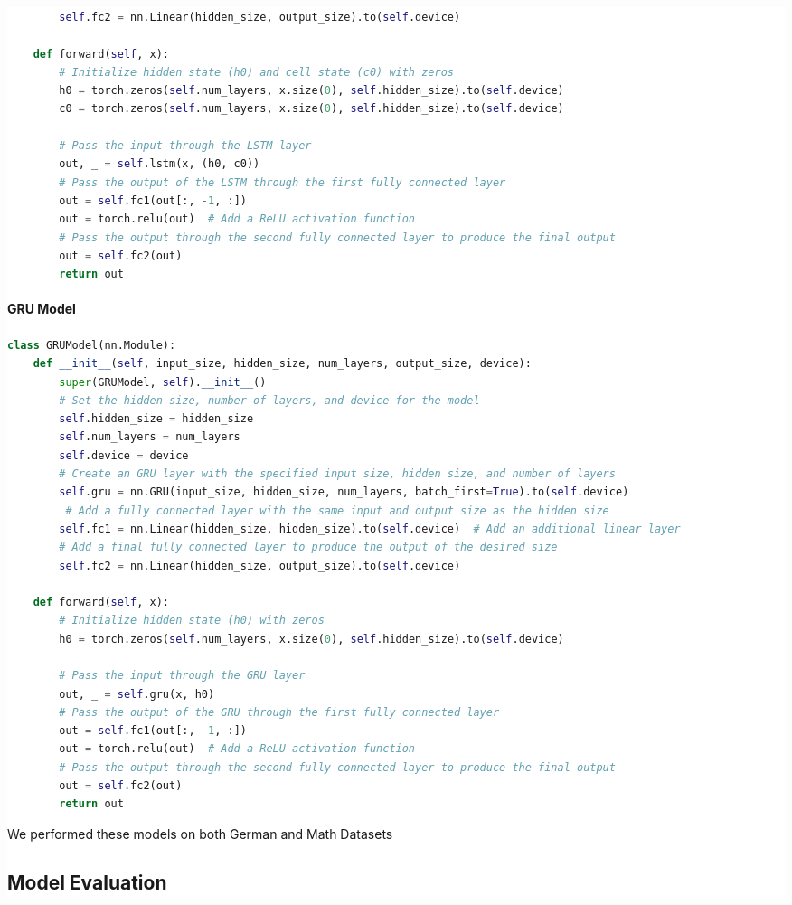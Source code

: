 ```python
        self.fc2 = nn.Linear(hidden_size, output_size).to(self.device)

    def forward(self, x):
        # Initialize hidden state (h0) and cell state (c0) with zeros
        h0 = torch.zeros(self.num_layers, x.size(0), self.hidden_size).to(self.device)
        c0 = torch.zeros(self.num_layers, x.size(0), self.hidden_size).to(self.device)

        # Pass the input through the LSTM layer
        out, _ = self.lstm(x, (h0, c0))
        # Pass the output of the LSTM through the first fully connected layer
        out = self.fc1(out[:, -1, :])
        out = torch.relu(out)  # Add a ReLU activation function
        # Pass the output through the second fully connected layer to produce the final output
        out = self.fc2(out)
        return out
```

#### GRU Model
```python
class GRUModel(nn.Module):
    def __init__(self, input_size, hidden_size, num_layers, output_size, device):
        super(GRUModel, self).__init__()
        # Set the hidden size, number of layers, and device for the model
        self.hidden_size = hidden_size
        self.num_layers = num_layers
        self.device = device
        # Create an GRU layer with the specified input size, hidden size, and number of layers
        self.gru = nn.GRU(input_size, hidden_size, num_layers, batch_first=True).to(self.device)
         # Add a fully connected layer with the same input and output size as the hidden size
        self.fc1 = nn.Linear(hidden_size, hidden_size).to(self.device)  # Add an additional linear layer
        # Add a final fully connected layer to produce the output of the desired size
        self.fc2 = nn.Linear(hidden_size, output_size).to(self.device)

    def forward(self, x):
        # Initialize hidden state (h0) with zeros
        h0 = torch.zeros(self.num_layers, x.size(0), self.hidden_size).to(self.device)

        # Pass the input through the GRU layer
        out, _ = self.gru(x, h0)
        # Pass the output of the GRU through the first fully connected layer
        out = self.fc1(out[:, -1, :])
        out = torch.relu(out)  # Add a ReLU activation function
        # Pass the output through the second fully connected layer to produce the final output
        out = self.fc2(out)
        return out
```

We performed these models on both German and Math Datasets

## Model Evaluation
